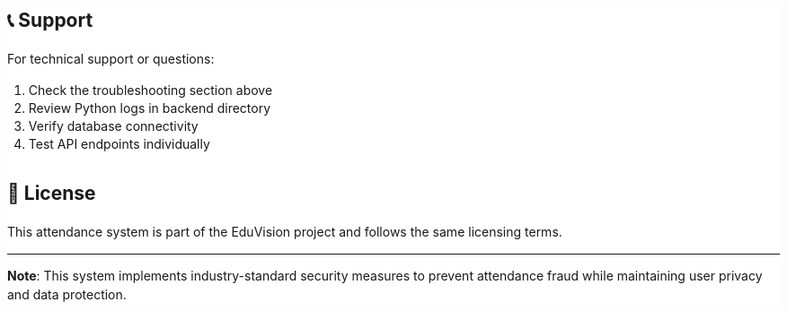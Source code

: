 ## 📞 Support

For technical support or questions:

1. Check the troubleshooting section above
2. Review Python logs in backend directory
3. Verify database connectivity
4. Test API endpoints individually

## 📄 License

This attendance system is part of the EduVision project and follows the same licensing terms.

---

**Note**: This system implements industry-standard security measures to prevent attendance fraud while maintaining user privacy and data protection. 